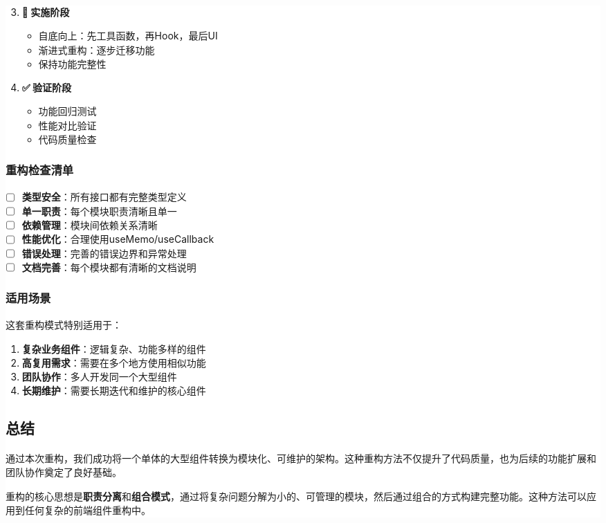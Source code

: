 3. **🔧 实施阶段**
   - 自底向上：先工具函数，再Hook，最后UI
   - 渐进式重构：逐步迁移功能
   - 保持功能完整性

4. **✅ 验证阶段**
   - 功能回归测试
   - 性能对比验证
   - 代码质量检查

### 重构检查清单

- [ ] **类型安全**：所有接口都有完整类型定义
- [ ] **单一职责**：每个模块职责清晰且单一
- [ ] **依赖管理**：模块间依赖关系清晰
- [ ] **性能优化**：合理使用useMemo/useCallback
- [ ] **错误处理**：完善的错误边界和异常处理
- [ ] **文档完善**：每个模块都有清晰的文档说明

### 适用场景

这套重构模式特别适用于：

1. **复杂业务组件**：逻辑复杂、功能多样的组件
2. **高复用需求**：需要在多个地方使用相似功能
3. **团队协作**：多人开发同一个大型组件
4. **长期维护**：需要长期迭代和维护的核心组件

## 总结

通过本次重构，我们成功将一个单体的大型组件转换为模块化、可维护的架构。这种重构方法不仅提升了代码质量，也为后续的功能扩展和团队协作奠定了良好基础。

重构的核心思想是**职责分离**和**组合模式**，通过将复杂问题分解为小的、可管理的模块，然后通过组合的方式构建完整功能。这种方法可以应用到任何复杂的前端组件重构中。
